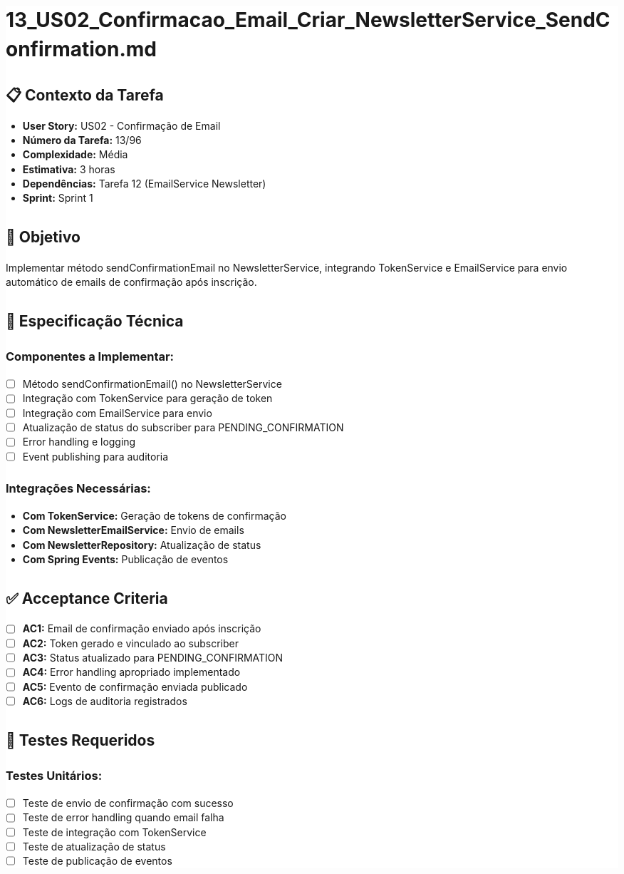 # 13_US02_Confirmacao_Email_Criar_NewsletterService_SendConfirmation.md

## 📋 Contexto da Tarefa
- **User Story:** US02 - Confirmação de Email
- **Número da Tarefa:** 13/96
- **Complexidade:** Média
- **Estimativa:** 3 horas
- **Dependências:** Tarefa 12 (EmailService Newsletter)
- **Sprint:** Sprint 1

## 🎯 Objetivo
Implementar método sendConfirmationEmail no NewsletterService, integrando TokenService e EmailService para envio automático de emails de confirmação após inscrição.

## 📝 Especificação Técnica

### **Componentes a Implementar:**
- [ ] Método sendConfirmationEmail() no NewsletterService
- [ ] Integração com TokenService para geração de token
- [ ] Integração com EmailService para envio
- [ ] Atualização de status do subscriber para PENDING_CONFIRMATION
- [ ] Error handling e logging
- [ ] Event publishing para auditoria

### **Integrações Necessárias:**
- **Com TokenService:** Geração de tokens de confirmação
- **Com NewsletterEmailService:** Envio de emails
- **Com NewsletterRepository:** Atualização de status
- **Com Spring Events:** Publicação de eventos

## ✅ Acceptance Criteria
- [ ] **AC1:** Email de confirmação enviado após inscrição
- [ ] **AC2:** Token gerado e vinculado ao subscriber
- [ ] **AC3:** Status atualizado para PENDING_CONFIRMATION
- [ ] **AC4:** Error handling apropriado implementado
- [ ] **AC5:** Evento de confirmação enviada publicado
- [ ] **AC6:** Logs de auditoria registrados

## 🧪 Testes Requeridos

### **Testes Unitários:**
- [ ] Teste de envio de confirmação com sucesso
- [ ] Teste de error handling quando email falha
- [ ] Teste de integração com TokenService
- [ ] Teste de atualização de status
- [ ] Teste de publicação de eventos
